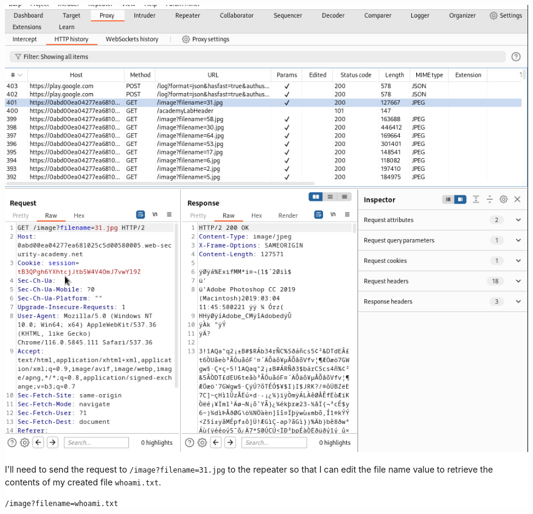 ![image request](/docs/assets/images/portswigger/oscommandinjection/osci17.png)

I'll need to send the request to `/image?filename=31.jpg` to the repeater so that I can edit the file name value to retrieve the contents of my created file `whoami.txt`. 

`/image?filename=whoami.txt` 

